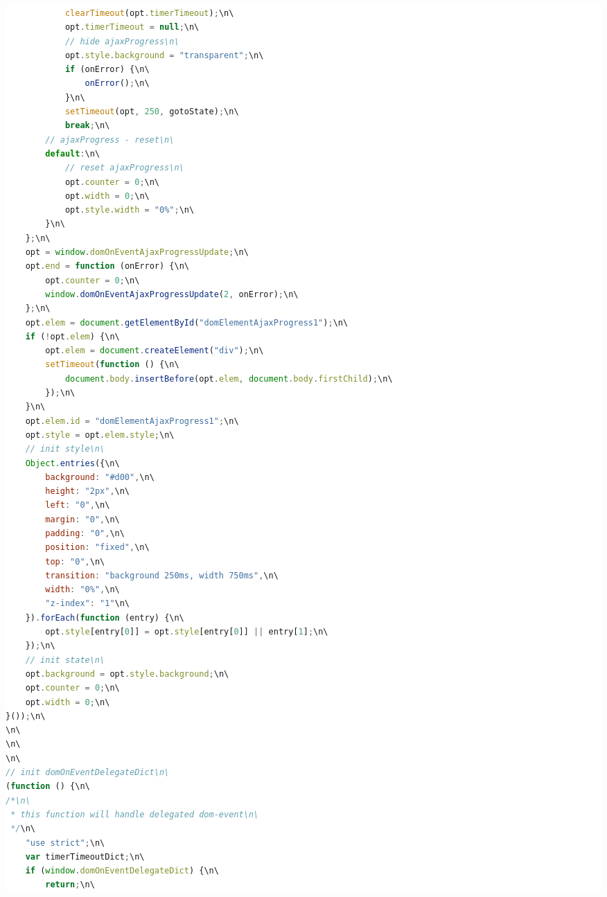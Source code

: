 ```javascript
            clearTimeout(opt.timerTimeout);\n\
            opt.timerTimeout = null;\n\
            // hide ajaxProgress\n\
            opt.style.background = "transparent";\n\
            if (onError) {\n\
                onError();\n\
            }\n\
            setTimeout(opt, 250, gotoState);\n\
            break;\n\
        // ajaxProgress - reset\n\
        default:\n\
            // reset ajaxProgress\n\
            opt.counter = 0;\n\
            opt.width = 0;\n\
            opt.style.width = "0%";\n\
        }\n\
    };\n\
    opt = window.domOnEventAjaxProgressUpdate;\n\
    opt.end = function (onError) {\n\
        opt.counter = 0;\n\
        window.domOnEventAjaxProgressUpdate(2, onError);\n\
    };\n\
    opt.elem = document.getElementById("domElementAjaxProgress1");\n\
    if (!opt.elem) {\n\
        opt.elem = document.createElement("div");\n\
        setTimeout(function () {\n\
            document.body.insertBefore(opt.elem, document.body.firstChild);\n\
        });\n\
    }\n\
    opt.elem.id = "domElementAjaxProgress1";\n\
    opt.style = opt.elem.style;\n\
    // init style\n\
    Object.entries({\n\
        background: "#d00",\n\
        height: "2px",\n\
        left: "0",\n\
        margin: "0",\n\
        padding: "0",\n\
        position: "fixed",\n\
        top: "0",\n\
        transition: "background 250ms, width 750ms",\n\
        width: "0%",\n\
        "z-index": "1"\n\
    }).forEach(function (entry) {\n\
        opt.style[entry[0]] = opt.style[entry[0]] || entry[1];\n\
    });\n\
    // init state\n\
    opt.background = opt.style.background;\n\
    opt.counter = 0;\n\
    opt.width = 0;\n\
}());\n\
\n\
\n\
\n\
// init domOnEventDelegateDict\n\
(function () {\n\
/*\n\
 * this function will handle delegated dom-event\n\
 */\n\
    "use strict";\n\
    var timerTimeoutDict;\n\
    if (window.domOnEventDelegateDict) {\n\
        return;\n\
```